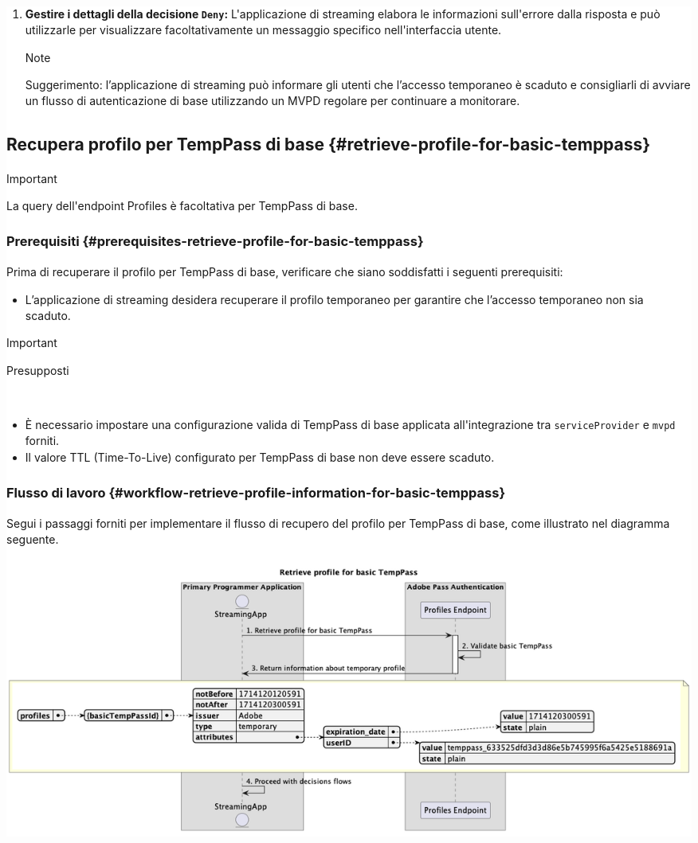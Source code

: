 1. **Gestire i dettagli della decisione `Deny`:** L&#39;applicazione di streaming elabora le informazioni sull&#39;errore dalla risposta e può utilizzarle per visualizzare facoltativamente un messaggio specifico nell&#39;interfaccia utente.

   >[!NOTE]
   >
   > Suggerimento: l’applicazione di streaming può informare gli utenti che l’accesso temporaneo è scaduto e consigliarli di avviare un flusso di autenticazione di base utilizzando un MVPD regolare per continuare a monitorare.

## Recupera profilo per TempPass di base {#retrieve-profile-for-basic-temppass}

>[!IMPORTANT]
>
> La query dell&#39;endpoint Profiles è facoltativa per TempPass di base.

### Prerequisiti {#prerequisites-retrieve-profile-for-basic-temppass}

Prima di recuperare il profilo per TempPass di base, verificare che siano soddisfatti i seguenti prerequisiti:

* L’applicazione di streaming desidera recuperare il profilo temporaneo per garantire che l’accesso temporaneo non sia scaduto.

>[!IMPORTANT]
>
> Presupposti
> 
> <br/>
> 
> * È necessario impostare una configurazione valida di TempPass di base applicata all&#39;integrazione tra `serviceProvider` e `mvpd` forniti.
> * Il valore TTL (Time-To-Live) configurato per TempPass di base non deve essere scaduto.

### Flusso di lavoro {#workflow-retrieve-profile-information-for-basic-temppass}

Segui i passaggi forniti per implementare il flusso di recupero del profilo per TempPass di base, come illustrato nel diagramma seguente.

![Recupera profilo per TempPass di base](../../../assets/rest-api-v2/flows/access-temporary-flows/rest-api-v2-retrieve-profile-for-basic-temppass-flow.png)
